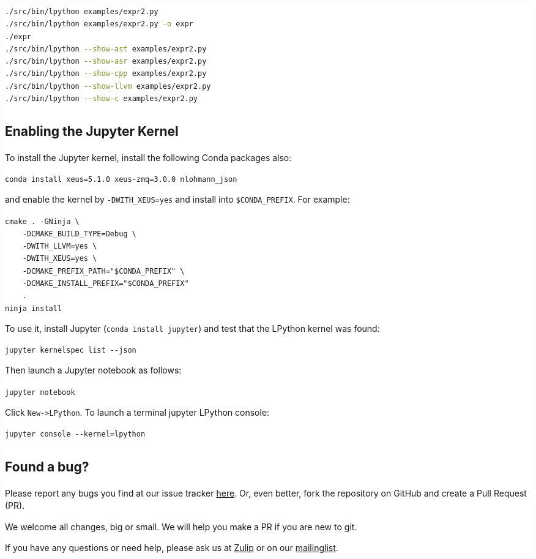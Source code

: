 ```bash
./src/bin/lpython examples/expr2.py
./src/bin/lpython examples/expr2.py -o expr
./expr
./src/bin/lpython --show-ast examples/expr2.py
./src/bin/lpython --show-asr examples/expr2.py
./src/bin/lpython --show-cpp examples/expr2.py
./src/bin/lpython --show-llvm examples/expr2.py
./src/bin/lpython --show-c examples/expr2.py
```

## Enabling the Jupyter Kernel

To install the Jupyter kernel, install the following Conda packages also:
```
conda install xeus=5.1.0 xeus-zmq=3.0.0 nlohmann_json
```
and enable the kernel by `-DWITH_XEUS=yes` and install into `$CONDA_PREFIX`. For
example:
```
cmake . -GNinja \
    -DCMAKE_BUILD_TYPE=Debug \
    -DWITH_LLVM=yes \
    -DWITH_XEUS=yes \
    -DCMAKE_PREFIX_PATH="$CONDA_PREFIX" \
    -DCMAKE_INSTALL_PREFIX="$CONDA_PREFIX"
    .
ninja install
```
To use it, install Jupyter (`conda install jupyter`) and test that the LPython
kernel was found:
```
jupyter kernelspec list --json
```
Then launch a Jupyter notebook as follows:
```
jupyter notebook
```
Click `New->LPython`. To launch a terminal jupyter LPython console:
```
jupyter console --kernel=lpython
```

## Found a bug?
Please report any bugs you find at our issue tracker [here](https://github.com/lcompilers/lpython/issues). Or, even better, fork the repository on GitHub and create a Pull Request (PR). 

We welcome all changes, big or small. We will help you make a PR if you are new to git.

If you have any questions or need help, please ask us at [Zulip](https://lfortran.zulipchat.com/) or on our [mailinglist](https://groups.io/g/lfortran).
